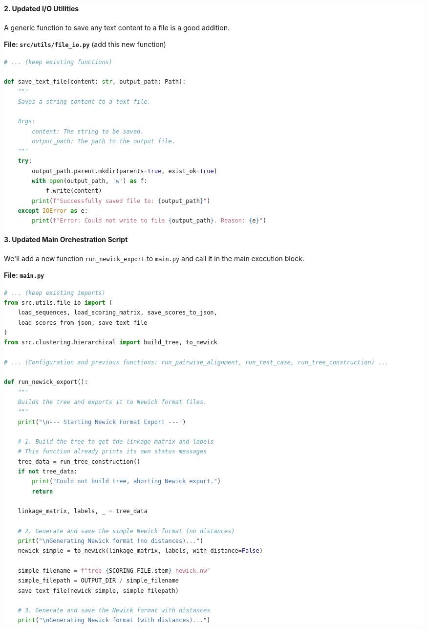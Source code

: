 #### 2. Updated I/O Utilities

A generic function to save any text content to a file is a good addition.

**File: `src/utils/file_io.py`** (add this new function)
```python
# ... (keep existing functions)

def save_text_file(content: str, output_path: Path):
    """
    Saves a string content to a text file.

    Args:
        content: The string to be saved.
        output_path: The path to the output file.
    """
    try:
        output_path.parent.mkdir(parents=True, exist_ok=True)
        with open(output_path, 'w') as f:
            f.write(content)
        print(f"Successfully saved file to: {output_path}")
    except IOError as e:
        print(f"Error: Could not write to file {output_path}. Reason: {e}")
```

#### 3. Updated Main Orchestration Script

We'll add a new function `run_newick_export` to `main.py` and call it in the main execution block.

**File: `main.py`**
```python
# ... (keep existing imports)
from src.utils.file_io import (
    load_sequences, load_scoring_matrix, save_scores_to_json, 
    load_scores_from_json, save_text_file
)
from src.clustering.hierarchical import build_tree, to_newick

# ... (Configuration and previous functions: run_pairwise_alignment, run_test_case, run_tree_construction) ...

def run_newick_export():
    """
    Builds the tree and exports it to Newick format files.
    """
    print("\n--- Starting Newick Format Export ---")

    # 1. Build the tree to get the linkage matrix and labels
    # This function already prints its own status messages
    tree_data = run_tree_construction()
    if not tree_data:
        print("Could not build tree, aborting Newick export.")
        return
    
    linkage_matrix, labels, _ = tree_data

    # 2. Generate and save the simple Newick format (no distances)
    print("\nGenerating Newick format (no distances)...")
    newick_simple = to_newick(linkage_matrix, labels, with_distance=False)
    
    simple_filename = f"tree_{SCORING_FILE.stem}_newick.nw"
    simple_filepath = OUTPUT_DIR / simple_filename
    save_text_file(newick_simple, simple_filepath)

    # 3. Generate and save the Newick format with distances
    print("\nGenerating Newick format (with distances)...")
```